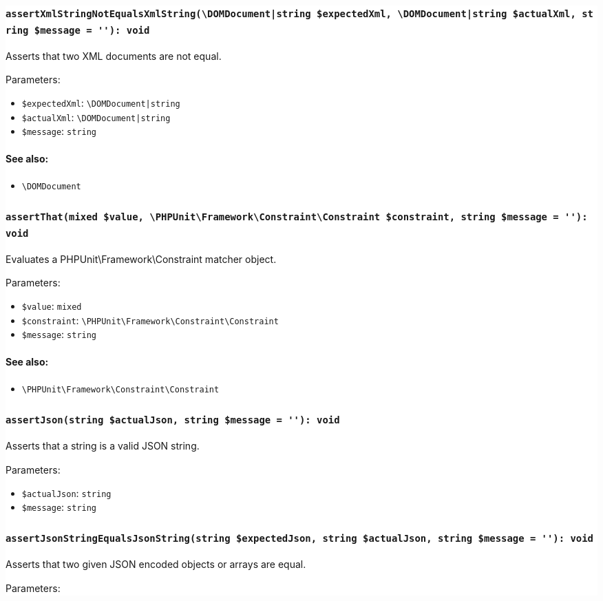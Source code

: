 


### `assertXmlStringNotEqualsXmlString(\DOMDocument|string $expectedXml, \DOMDocument|string $actualXml, string $message = ''): void`

Asserts that two XML documents are not equal.


Parameters:

* `$expectedXml`: `\DOMDocument|string`   
* `$actualXml`: `\DOMDocument|string`   
* `$message`: `string`   


#### See also: 
* `\DOMDocument`




### `assertThat(mixed $value, \PHPUnit\Framework\Constraint\Constraint $constraint, string $message = ''): void`

Evaluates a PHPUnit\Framework\Constraint matcher object.


Parameters:

* `$value`: `mixed`   
* `$constraint`: `\PHPUnit\Framework\Constraint\Constraint`   
* `$message`: `string`   


#### See also: 
* `\PHPUnit\Framework\Constraint\Constraint`




### `assertJson(string $actualJson, string $message = ''): void`

Asserts that a string is a valid JSON string.


Parameters:

* `$actualJson`: `string`   
* `$message`: `string`   



### `assertJsonStringEqualsJsonString(string $expectedJson, string $actualJson, string $message = ''): void`

Asserts that two given JSON encoded objects or arrays are equal.


Parameters:
